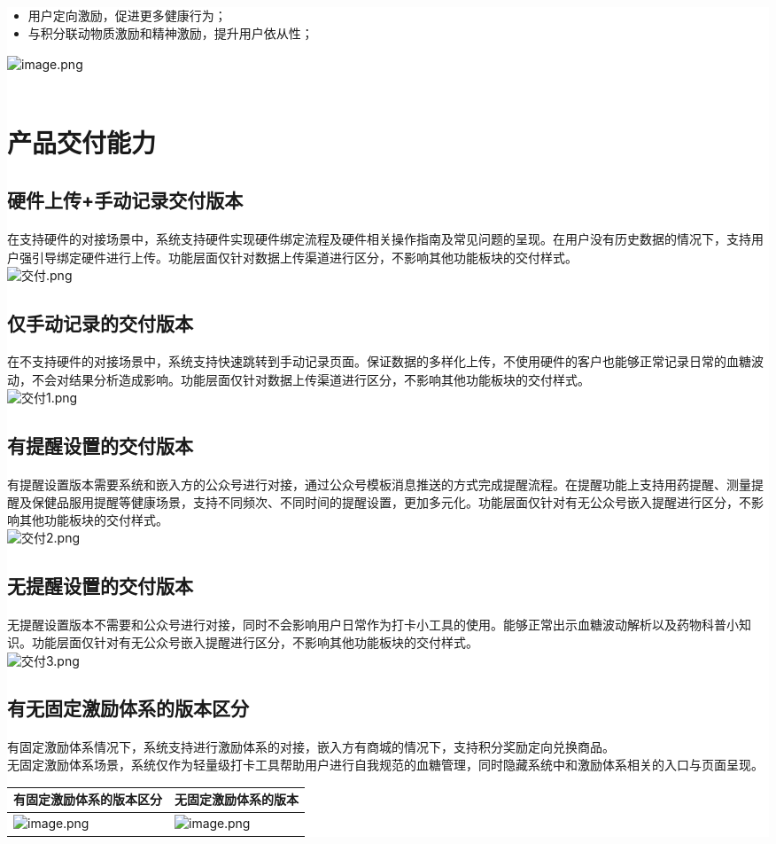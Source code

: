 - 用户定向激励，促进更多健康行为；
- 与积分联动物质激励和精神激励，提升用户依从性；

![image.png](https://cdn.nlark.com/yuque/0/2021/png/785995/1621942653366-b317f5f7-08a6-44c2-96fb-53c312149ac2.png#clientId=uce1e4bf9-788c-4&from=paste&height=3394&id=u8f861f53&margin=%5Bobject%20Object%5D&name=image.png&originHeight=3394&originWidth=2942&originalType=binary&ratio=1&size=3014864&status=done&style=none&taskId=ud9f835d4-1ba2-4f28-a8c9-e88d980573a&width=2942)<br />​<br />
<a name="tgwXg"></a>
# 产品交付能力
<a name="YFsu7"></a>
## 硬件上传+手动记录交付版本
在支持硬件的对接场景中，系统支持硬件实现硬件绑定流程及硬件相关操作指南及常见问题的呈现。在用户没有历史数据的情况下，支持用户强引导绑定硬件进行上传。功能层面仅针对数据上传渠道进行区分，不影响其他功能板块的交付样式。<br />![交付.png](https://cdn.nlark.com/yuque/0/2021/png/336715/1625470438729-92c8da38-cab9-471f-8845-effade511a89.png#clientId=u29ced0a3-6477-4&from=ui&id=u74b761d2&margin=%5Bobject%20Object%5D&name=%E4%BA%A4%E4%BB%98.png&originHeight=655&originWidth=885&originalType=binary&ratio=1&size=190518&status=done&style=none&taskId=u4947653f-8e0e-4590-a752-70f98cc74e4)
<a name="iXr7U"></a>
## 仅手动记录的交付版本
在不支持硬件的对接场景中，系统支持快速跳转到手动记录页面。保证数据的多样化上传，不使用硬件的客户也能够正常记录日常的血糖波动，不会对结果分析造成影响。功能层面仅针对数据上传渠道进行区分，不影响其他功能板块的交付样式。<br />![交付1.png](https://cdn.nlark.com/yuque/0/2021/png/336715/1625470593465-d6ed9677-f15f-4bf0-bf8c-4ef68e3089da.png#clientId=u29ced0a3-6477-4&from=ui&id=u0621376b&margin=%5Bobject%20Object%5D&name=%E4%BA%A4%E4%BB%981.png&originHeight=1097&originWidth=868&originalType=binary&ratio=1&size=189603&status=done&style=none&taskId=u8cd304d2-e2c7-4d82-9e0b-3ef62669d54)
<a name="Zvo0s"></a>
## 有提醒设置的交付版本
有提醒设置版本需要系统和嵌入方的公众号进行对接，通过公众号模板消息推送的方式完成提醒流程。在提醒功能上支持用药提醒、测量提醒及保健品服用提醒等健康场景，支持不同频次、不同时间的提醒设置，更加多元化。功能层面仅针对有无公众号嵌入提醒进行区分，不影响其他功能板块的交付样式。<br />![交付2.png](https://cdn.nlark.com/yuque/0/2021/png/336715/1625470760129-03667f5d-4582-4517-8dc4-737ce82c9df4.png#clientId=u29ced0a3-6477-4&from=ui&id=ufa708d8b&margin=%5Bobject%20Object%5D&name=%E4%BA%A4%E4%BB%982.png&originHeight=652&originWidth=885&originalType=binary&ratio=1&size=132490&status=done&style=none&taskId=u8d20f628-5ea2-498d-9a93-7aecc519721)<br />

<a name="CnMlY"></a>
## 无提醒设置的交付版本
无提醒设置版本不需要和公众号进行对接，同时不会影响用户日常作为打卡小工具的使用。能够正常出示血糖波动解析以及药物科普小知识。功能层面仅针对有无公众号嵌入提醒进行区分，不影响其他功能板块的交付样式。<br />![交付3.png](https://cdn.nlark.com/yuque/0/2021/png/336715/1625470897691-d3fc3b75-9430-4637-a02e-da8bca66e129.png#clientId=u29ced0a3-6477-4&from=ui&id=u45eeb501&margin=%5Bobject%20Object%5D&name=%E4%BA%A4%E4%BB%983.png&originHeight=851&originWidth=835&originalType=binary&ratio=1&size=190429&status=done&style=none&taskId=uc6e1842c-7532-4005-9705-2a2913b6fa8)<br />

<a name="uWeUd"></a>
## 有无固定激励体系的版本区分
有固定激励体系情况下，系统支持进行激励体系的对接，嵌入方有商城的情况下，支持积分奖励定向兑换商品。<br />无固定激励体系场景，系统仅作为轻量级打卡工具帮助用户进行自我规范的血糖管理，同时隐藏系统中和激励体系相关的入口与页面呈现。

| 有固定激励体系的版本区分 | 无固定激励体系的版本 |
| --- | --- |
| ![image.png](https://cdn.nlark.com/yuque/0/2021/png/336715/1625471019494-add24c07-fd96-4be6-a51b-9318997ade32.png#clientId=u29ced0a3-6477-4&from=paste&height=2320&id=u798d3f9f&margin=%5Bobject%20Object%5D&name=image.png&originHeight=2320&originWidth=634&originalType=binary&ratio=1&size=307653&status=done&style=none&taskId=u85d8c479-00e7-4d13-921c-060f395622f&width=634) | ![image.png](https://cdn.nlark.com/yuque/0/2021/png/336715/1625471064459-e4b1ae03-4b4b-4e7e-8e36-489500a59563.png#clientId=u29ced0a3-6477-4&from=paste&height=2320&id=u22e3589e&margin=%5Bobject%20Object%5D&name=image.png&originHeight=2320&originWidth=634&originalType=binary&ratio=1&size=298935&status=done&style=none&taskId=ua8cd4f21-70c0-48c6-85cf-a60733a67bf&width=634) |
